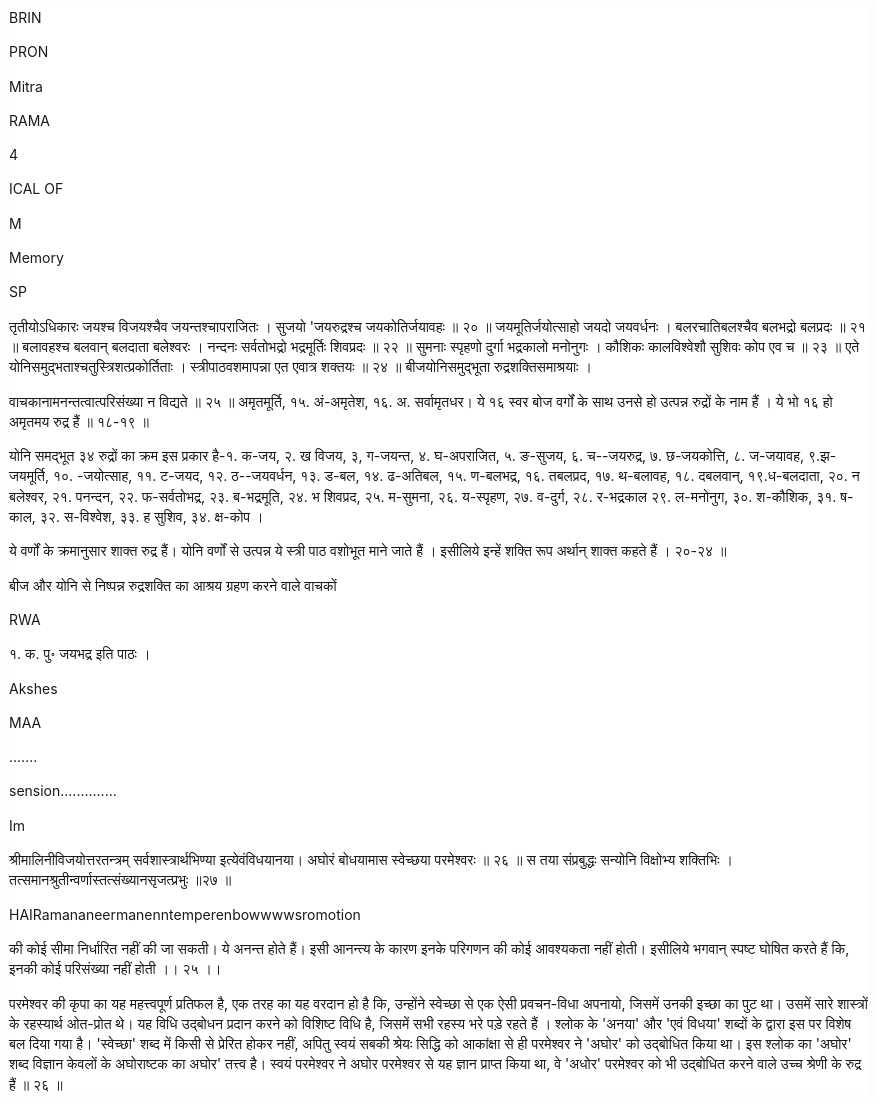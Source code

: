 BRIN 

PRON 

Mitra 

RAMA 

4 

ICAL OF 

M 

Memory 

SP 

तृतीयोऽधिकारः जयश्च विजयश्चैव जयन्तश्चापराजितः । सुजयो 'जयरुद्रश्च जयकोतिर्जयावहः ॥ २० ॥ जयमूतिर्जयोत्साहो जयदो जयवर्धनः । बलरचातिबलश्चैव बलभद्रो बलप्रदः ॥ २१ ॥ बलावहश्च बलवान् बलदाता बलेश्वरः । नन्दनः सर्वतोभद्रो भद्रमूर्तिः शिवप्रदः ॥ २२ ॥ सुमनाः स्पृहणो दुर्गा भद्रकालो मनोनुगः । कौशिकः कालविश्वेशौ सुशिवः कोप एव च ॥ २३ ॥ एते योनिसमुद्भताश्चतुस्त्रिशत्प्रकोर्तिताः । स्त्रीपाठवशमापन्ना एत एवात्र शक्तयः ॥ २४ ॥ बीजयोनिसमुद्भूता रुद्रशक्तिसमाश्रयाः । 

वाचकानामनन्तत्वात्परिसंख्या न विद्यते ॥ २५ ॥ अमृतमूर्ति, १५. अं-अमृतेश, १६. अ. सर्वामृतधर। ये १६ स्वर बोज वर्गों के साथ उनसे हो उत्पन्न रुद्रों के नाम हैं । ये भो १६ हो अमृतमय रुद्र हैं ॥ १८-१९ ॥ 

योनि समद्भूत ३४ रुद्रों का क्रम इस प्रकार है-१. क-जय, २. ख विजय, ३, ग-जयन्त, ४. घ-अपराजित, ५. ङ-सुजय, ६. च--जयरुद्र, ७. छ-जयकोत्ति, ८. ज-जयावह, ९.झ-जयमूर्ति, १०. -जयोत्साह, ११. ट-जयद, १२. ठ--जयवर्धन, १३. ड-बल, १४. ढ-अतिबल, १५. ण-बलभद्र, १६. तबलप्रद, १७. थ-बलावह, १८. दबलवान्, १९.ध-बलदाता, २०. न बलेश्वर, २१. पनन्दन, २२. फ-सर्वतोभद्र, २३. ब-भद्रमूति, २४. भ शिवप्रद, २५. म-सुमना, २६. य-स्पृहण, २७. व-दुर्ग, २८. र-भद्रकाल २९. ल-मनोनुग, ३०. श-कौशिक, ३१. ष-काल, ३२. स-विश्वेश, ३३. ह सुशिव, ३४. क्ष-कोप । 

ये वर्णों के क्रमानुसार शाक्त रुद्र हैं। योनि वर्णों से उत्पन्न ये स्त्री पाठ वशोभूत माने जाते हैं । इसीलिये इन्हें शक्ति रूप अर्थान् शाक्त कहते हैं । २०-२४ ॥ 

बीज और योनि से निष्पन्न रुद्रशक्ति का आश्रय ग्रहण करने वाले वाचकों 

RWA 

१. क. पु॰ जयभद्र इति पाठः । 

Akshes 

MAA 

....... 

sension.............. 

Im 

श्रीमालिनीविजयोत्तरतन्त्रम् सर्वशास्त्रार्थभिण्या इत्येवंविधयानया। अघोरं बोधयामास स्वेच्छया परमेश्वरः ॥ २६ ॥ स तया संप्रबुद्धः सन्योनि विक्षोभ्य शक्तिभिः । तत्समानश्रुतीन्वर्णास्तत्संख्यानसृजत्प्रभुः ॥२७ ॥ 

HAIRamananeermanenntemperenbowwwwsromotion 

की कोई सीमा निर्धारित नहीं की जा सकती। ये अनन्त होते हैं। इसी आनन्त्य के कारण इनके परिगणन की कोई आवश्यकता नहीं होती। इसीलिये भगवान् स्पष्ट घोषित करते हैं कि, इनकी कोई परिसंख्या नहीं होती ।। २५ ।। 

परमेश्वर की कृपा का यह महत्त्वपूर्ण प्रतिफल है, एक तरह का यह वरदान हो है कि, उन्होंने स्वेच्छा से एक ऐसी प्रवचन-विधा अपनायो, जिसमें उनकी इच्छा का पुट था। उसमें सारे शास्त्रों के रहस्यार्थ ओत-प्रोत थे। यह विधि उद्बोधन प्रदान करने को विशिष्ट विधि है, जिसमें सभी रहस्य भरे पड़े रहते हैं । श्लोक के 'अनया' और 'एवं विधया' शब्दों के द्वारा इस पर विशेष बल दिया गया है। 'स्वेच्छा' शब्द में किसी से प्रेरित होकर नहीं, अपितु स्वयं सबकी श्रेयः सिद्धि को आकांक्षा से ही परमेश्वर ने 'अघोर' को उद्बोधित किया था। इस श्लोक का 'अघोर' शब्द विज्ञान केवलों के अघोराष्टक का अघोर' तत्त्व है। स्वयं परमेश्वर ने अघोर परमेश्वर से यह ज्ञान प्राप्त किया था, वे 'अधोर' परमेश्वर को भी उद्बोधित करने वाले उच्च श्रेणी के रुद्र हैं ॥ २६ ॥ 

